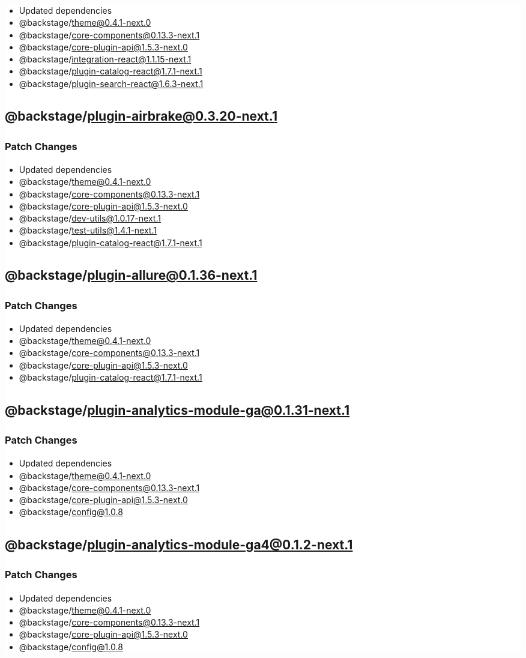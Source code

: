 - Updated dependencies
 - @backstage/theme@0.4.1-next.0
 - @backstage/core-components@0.13.3-next.1
 - @backstage/core-plugin-api@1.5.3-next.0
 - @backstage/integration-react@1.1.15-next.1
 - @backstage/plugin-catalog-react@1.7.1-next.1
 - @backstage/plugin-search-react@1.6.3-next.1

## @backstage/plugin-airbrake@0.3.20-next.1

### Patch Changes

- Updated dependencies
 - @backstage/theme@0.4.1-next.0
 - @backstage/core-components@0.13.3-next.1
 - @backstage/core-plugin-api@1.5.3-next.0
 - @backstage/dev-utils@1.0.17-next.1
 - @backstage/test-utils@1.4.1-next.1
 - @backstage/plugin-catalog-react@1.7.1-next.1

## @backstage/plugin-allure@0.1.36-next.1

### Patch Changes

- Updated dependencies
 - @backstage/theme@0.4.1-next.0
 - @backstage/core-components@0.13.3-next.1
 - @backstage/core-plugin-api@1.5.3-next.0
 - @backstage/plugin-catalog-react@1.7.1-next.1

## @backstage/plugin-analytics-module-ga@0.1.31-next.1

### Patch Changes

- Updated dependencies
 - @backstage/theme@0.4.1-next.0
 - @backstage/core-components@0.13.3-next.1
 - @backstage/core-plugin-api@1.5.3-next.0
 - @backstage/config@1.0.8

## @backstage/plugin-analytics-module-ga4@0.1.2-next.1

### Patch Changes

- Updated dependencies
 - @backstage/theme@0.4.1-next.0
 - @backstage/core-components@0.13.3-next.1
 - @backstage/core-plugin-api@1.5.3-next.0
 - @backstage/config@1.0.8
